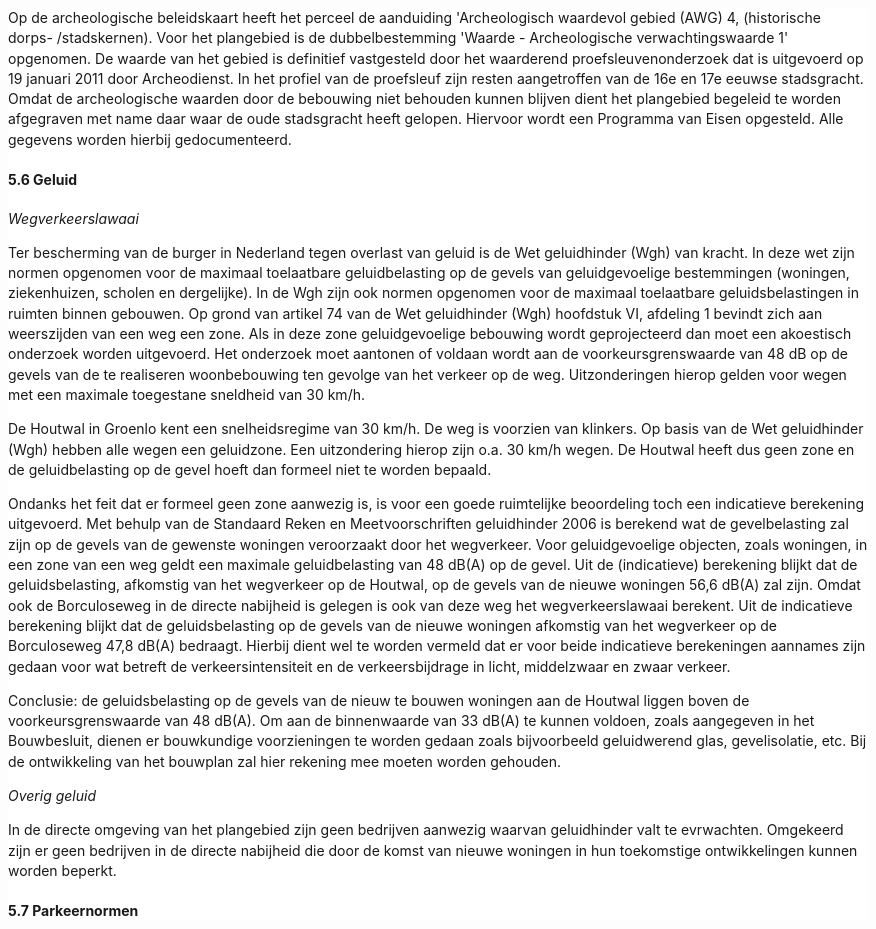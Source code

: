 Op de archeologische beleidskaart heeft het perceel de aanduiding 'Archeologisch waardevol gebied (AWG) 4, (historische dorps\- /stadskernen). Voor het plangebied is de dubbelbestemming 'Waarde \- Archeologische verwachtingswaarde 1' opgenomen. De waarde van het gebied is definitief vastgesteld door het waarderend proefsleuvenonderzoek dat is uitgevoerd op 19 januari 2011 door Archeodienst. In het profiel van de proefsleuf zijn resten aangetroffen van de 16e en 17e eeuwse stadsgracht. Omdat de archeologische waarden door de bebouwing niet behouden kunnen blijven dient het plangebied begeleid te worden afgegraven met name daar waar de oude stadsgracht heeft gelopen. Hiervoor wordt een Programma van Eisen opgesteld. Alle gegevens worden hierbij gedocumenteerd.

#### 5\.6 Geluid

*Wegverkeerslawaai*

Ter bescherming van de burger in Nederland tegen overlast van geluid is de Wet geluidhinder (Wgh) van kracht. In deze wet zijn normen opgenomen voor de maximaal toelaatbare geluidbelasting op de gevels van geluidgevoelige bestemmingen (woningen, ziekenhuizen, scholen en dergelijke). In de Wgh zijn ook normen opgenomen voor de maximaal toelaatbare geluidsbelastingen in ruimten binnen gebouwen. Op grond van artikel 74 van de Wet geluidhinder (Wgh) hoofdstuk VI, afdeling 1 bevindt zich aan weerszijden van een weg een zone. Als in deze zone geluidgevoelige bebouwing wordt geprojecteerd dan moet een akoestisch onderzoek worden uitgevoerd. Het onderzoek moet aantonen of voldaan wordt aan de voorkeursgrenswaarde van 48 dB op de gevels van de te realiseren woonbebouwing ten gevolge van het verkeer op de weg. Uitzonderingen hierop gelden voor wegen met een maximale toegestane sneldheid van 30 km/h.

De Houtwal in Groenlo kent een snelheidsregime van 30 km/h. De weg is voorzien van klinkers. Op basis van de Wet geluidhinder (Wgh) hebben alle wegen een geluidzone. Een uitzondering hierop zijn o.a. 30 km/h wegen. De Houtwal heeft dus geen zone en de geluidbelasting op de gevel hoeft dan formeel niet te worden bepaald.

Ondanks het feit dat er formeel geen zone aanwezig is, is voor een goede ruimtelijke beoordeling toch een indicatieve berekening uitgevoerd. Met behulp van de Standaard Reken en Meetvoorschriften geluidhinder 2006 is berekend wat de gevelbelasting zal zijn op de gevels van de gewenste woningen veroorzaakt door het wegverkeer. Voor geluidgevoelige objecten, zoals woningen, in een zone van een weg geldt een maximale geluidbelasting van 48 dB(A) op de gevel. Uit de (indicatieve) berekening blijkt dat de geluidsbelasting, afkomstig van het wegverkeer op de Houtwal, op de gevels van de nieuwe woningen 56,6 dB(A) zal zijn. Omdat ook de Borculoseweg in de directe nabijheid is gelegen is ook van deze weg het wegverkeerslawaai berekent. Uit de indicatieve berekening blijkt dat de geluidsbelasting op de gevels van de nieuwe woningen afkomstig van het wegverkeer op de Borculoseweg 47,8 dB(A) bedraagt. Hierbij dient wel te worden vermeld dat er voor beide indicatieve berekeningen aannames zijn gedaan voor wat betreft de verkeersintensiteit en de verkeersbijdrage in licht, middelzwaar en zwaar verkeer.

Conclusie: de geluidsbelasting op de gevels van de nieuw te bouwen woningen aan de Houtwal liggen boven de voorkeursgrenswaarde van 48 dB(A). Om aan de binnenwaarde van 33 dB(A) te kunnen voldoen, zoals aangegeven in het Bouwbesluit, dienen er bouwkundige voorzieningen te worden gedaan zoals bijvoorbeeld geluidwerend glas, gevelisolatie, etc. Bij de ontwikkeling van het bouwplan zal hier rekening mee moeten worden gehouden.

*Overig geluid*

In de directe omgeving van het plangebied zijn geen bedrijven aanwezig waarvan geluidhinder valt te evrwachten. Omgekeerd zijn er geen bedrijven in de directe nabijheid die door de komst van nieuwe woningen in hun toekomstige ontwikkelingen kunnen worden beperkt.

#### 5\.7 Parkeernormen
